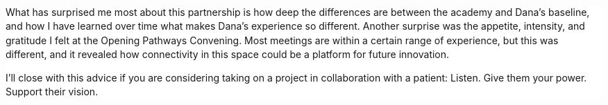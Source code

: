 What has surprised me most about this partnership is how deep the differences are between the academy and Dana’s baseline, and how I have learned over time what makes Dana’s experience so different. Another surprise was the appetite, intensity, and gratitude I felt at the Opening Pathways Convening. Most meetings are within a certain range of experience, but this was different, and it revealed how connectivity in this space could be a platform for future innovation. 

I’ll close with this advice if you are considering taking on a project in collaboration with a patient: Listen. Give them your power. Support their vision.

